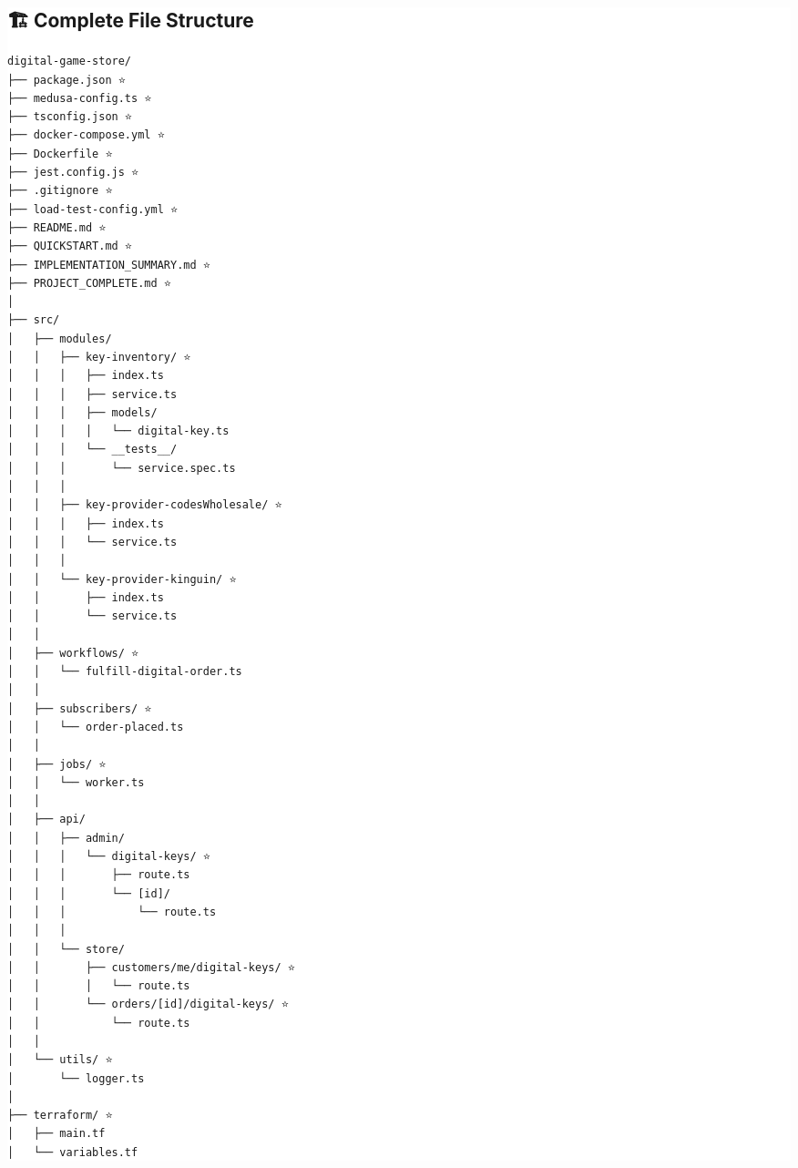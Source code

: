 
## 🏗️ Complete File Structure

```
digital-game-store/
├── package.json ⭐
├── medusa-config.ts ⭐
├── tsconfig.json ⭐
├── docker-compose.yml ⭐
├── Dockerfile ⭐
├── jest.config.js ⭐
├── .gitignore ⭐
├── load-test-config.yml ⭐
├── README.md ⭐
├── QUICKSTART.md ⭐
├── IMPLEMENTATION_SUMMARY.md ⭐
├── PROJECT_COMPLETE.md ⭐
│
├── src/
│   ├── modules/
│   │   ├── key-inventory/ ⭐
│   │   │   ├── index.ts
│   │   │   ├── service.ts
│   │   │   ├── models/
│   │   │   │   └── digital-key.ts
│   │   │   └── __tests__/
│   │   │       └── service.spec.ts
│   │   │
│   │   ├── key-provider-codesWholesale/ ⭐
│   │   │   ├── index.ts
│   │   │   └── service.ts
│   │   │
│   │   └── key-provider-kinguin/ ⭐
│   │       ├── index.ts
│   │       └── service.ts
│   │
│   ├── workflows/ ⭐
│   │   └── fulfill-digital-order.ts
│   │
│   ├── subscribers/ ⭐
│   │   └── order-placed.ts
│   │
│   ├── jobs/ ⭐
│   │   └── worker.ts
│   │
│   ├── api/
│   │   ├── admin/
│   │   │   └── digital-keys/ ⭐
│   │   │       ├── route.ts
│   │   │       └── [id]/
│   │   │           └── route.ts
│   │   │
│   │   └── store/
│   │       ├── customers/me/digital-keys/ ⭐
│   │       │   └── route.ts
│   │       └── orders/[id]/digital-keys/ ⭐
│   │           └── route.ts
│   │
│   └── utils/ ⭐
│       └── logger.ts
│
├── terraform/ ⭐
│   ├── main.tf
│   └── variables.tf
```